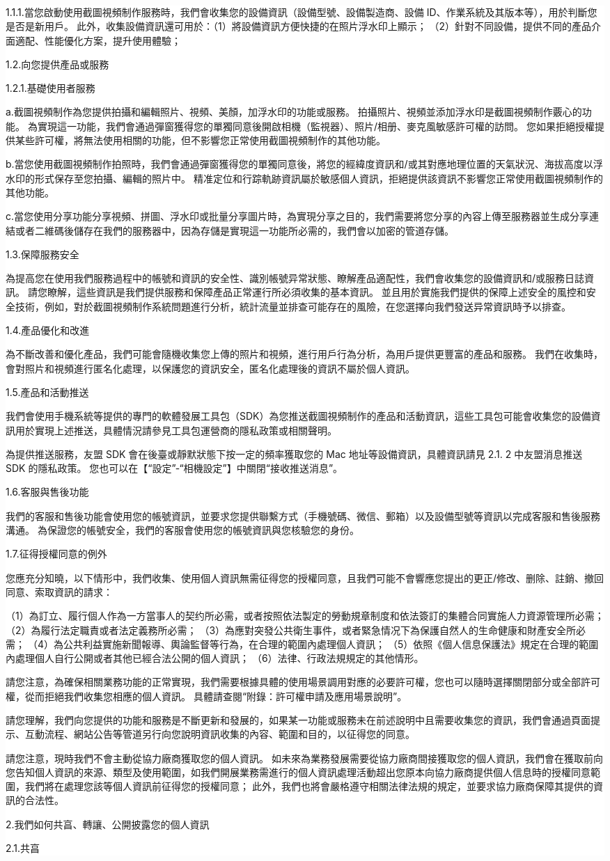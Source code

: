 1.1.1.當您啟動使用截圖視頻制作服務時，我們會收集您的設備資訊（設備型號、設備製造商、設備 ID、作業系統及其版本等），用於判斷您是否是新用戶。 此外，收集設備資訊還可用於：（1）將設備資訊方便快捷的在照片浮水印上顯示； （2）針對不同設備，提供不同的產品介面適配、性能優化方案，提升使用體驗；

1.2.向您提供產品或服務

1.2.1.基礎使用者服務

a.截圖視頻制作為您提供拍攝和編輯照片、視頻、美顏，加浮水印的功能或服務。 拍攝照片、視頻並添加浮水印是截圖視頻制作覈心的功能。 為實現這一功能，我們會通過彈窗獲得您的單獨同意後開啟相機（監視器）、照片/相册、麥克風敏感許可權的訪問。 您如果拒絕授權提供某些許可權，將無法使用相關的功能，但不影響您正常使用截圖視頻制作的其他功能。

b.當您使用截圖視頻制作拍照時，我們會通過彈窗獲得您的單獨同意後，將您的經緯度資訊和/或其對應地理位置的天氣狀況、海拔高度以浮水印的形式保存至您拍攝、編輯的照片中。 精准定位和行踪軌跡資訊屬於敏感個人資訊，拒絕提供該資訊不影響您正常使用截圖視頻制作的其他功能。

c.當您使用分享功能分享視頻、拼圖、浮水印或批量分享圖片時，為實現分享之目的，我們需要將您分享的內容上傳至服務器並生成分享連結或者二維碼後儲存在我們的服務器中，因為存儲是實現這一功能所必需的，我們會以加密的管道存儲。

1.3.保障服務安全

為提高您在使用我們服務過程中的帳號和資訊的安全性、識別帳號异常狀態、瞭解產品適配性，我們會收集您的設備資訊和/或服務日誌資訊。 請您瞭解，這些資訊是我們提供服務和保障產品正常運行所必須收集的基本資訊。 並且用於實施我們提供的保障上述安全的風控和安全技術，例如，對於截圖視頻制作系統問題進行分析，統計流量並排查可能存在的風險，在您選擇向我們發送异常資訊時予以排查。

1.4.產品優化和改進

為不斷改善和優化產品，我們可能會隨機收集您上傳的照片和視頻，進行用戶行為分析，為用戶提供更豐富的產品和服務。 我們在收集時，會對照片和視頻進行匿名化處理，以保護您的資訊安全，匿名化處理後的資訊不屬於個人資訊。

1.5.產品和活動推送

我們會使用手機系統等提供的專門的軟體發展工具包（SDK）為您推送截圖視頻制作的產品和活動資訊，這些工具包可能會收集您的設備資訊用於實現上述推送，具體情況請參見工具包運營商的隱私政策或相關聲明。

為提供推送服務，友盟 SDK 會在後臺或靜默狀態下按一定的頻率獲取您的 Mac 地址等設備資訊，具體資訊請見 2.1. 2 中友盟消息推送 SDK 的隱私政策。 您也可以在【“設定”-“相機設定”】中關閉“接收推送消息”。

1.6.客服與售後功能

我們的客服和售後功能會使用您的帳號資訊，並要求您提供聯繫方式（手機號碼、微信、郵箱）以及設備型號等資訊以完成客服和售後服務溝通。 為保證您的帳號安全，我們的客服會使用您的帳號資訊與您核驗您的身份。

1.7.征得授權同意的例外

您應充分知曉，以下情形中，我們收集、使用個人資訊無需征得您的授權同意，且我們可能不會響應您提出的更正/修改、删除、註銷、撤回同意、索取資訊的請求：

（1）為訂立、履行個人作為一方當事人的契约所必需，或者按照依法製定的勞動規章制度和依法簽訂的集體合同實施人力資源管理所必需；
（2）為履行法定職責或者法定義務所必需；
（3）為應對突發公共衛生事件，或者緊急情况下為保護自然人的生命健康和財產安全所必需；
（4）為公共利益實施新聞報導、輿論監督等行為，在合理的範圍內處理個人資訊；
（5）依照《個人信息保護法》規定在合理的範圍內處理個人自行公開或者其他已經合法公開的個人資訊；
（6）法律、行政法規規定的其他情形。

請您注意，為確保相關業務功能的正常實現，我們需要根據具體的使用場景調用對應的必要許可權，您也可以隨時選擇關閉部分或全部許可權，從而拒絕我們收集您相應的個人資訊。 具體請查閱“附錄：許可權申請及應用場景說明”。

請您理解，我們向您提供的功能和服務是不斷更新和發展的，如果某一功能或服務未在前述說明中且需要收集您的資訊，我們會通過頁面提示、互動流程、網站公告等管道另行向您說明資訊收集的內容、範圍和目的，以征得您的同意。

請您注意，現時我們不會主動從協力廠商獲取您的個人資訊。 如未來為業務發展需要從協力廠商間接獲取您的個人資訊，我們會在獲取前向您告知個人資訊的來源、類型及使用範圍，如我們開展業務需進行的個人資訊處理活動超出您原本向協力廠商提供個人信息時的授權同意範圍，我們將在處理您該等個人資訊前征得您的授權同意； 此外，我們也將會嚴格遵守相關法律法規的規定，並要求協力廠商保障其提供的資訊的合法性。

2.我們如何共亯、轉讓、公開披露您的個人資訊

2.1.共亯
